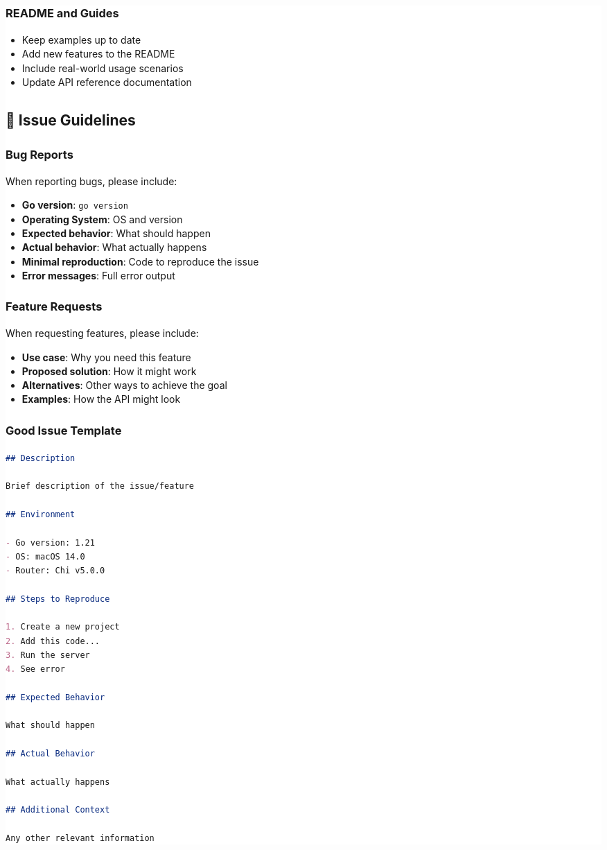 ### README and Guides

- Keep examples up to date
- Add new features to the README
- Include real-world usage scenarios
- Update API reference documentation

## 🐛 Issue Guidelines

### Bug Reports

When reporting bugs, please include:

- **Go version**: `go version`
- **Operating System**: OS and version
- **Expected behavior**: What should happen
- **Actual behavior**: What actually happens
- **Minimal reproduction**: Code to reproduce the issue
- **Error messages**: Full error output

### Feature Requests

When requesting features, please include:

- **Use case**: Why you need this feature
- **Proposed solution**: How it might work
- **Alternatives**: Other ways to achieve the goal
- **Examples**: How the API might look

### Good Issue Template

```markdown
## Description

Brief description of the issue/feature

## Environment

- Go version: 1.21
- OS: macOS 14.0
- Router: Chi v5.0.0

## Steps to Reproduce

1. Create a new project
2. Add this code...
3. Run the server
4. See error

## Expected Behavior

What should happen

## Actual Behavior

What actually happens

## Additional Context

Any other relevant information
```
